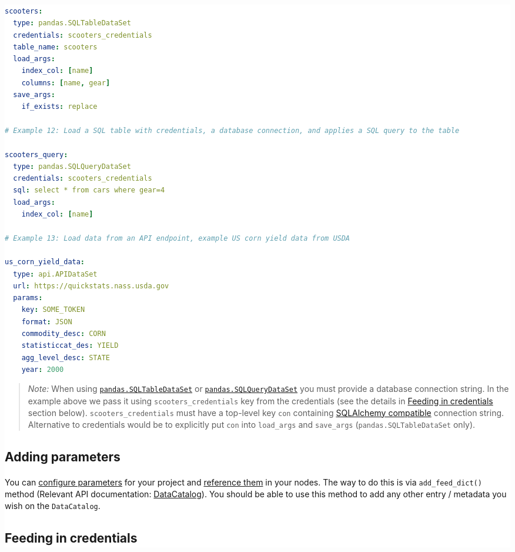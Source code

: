 ```yaml
scooters:
  type: pandas.SQLTableDataSet
  credentials: scooters_credentials
  table_name: scooters
  load_args:
    index_col: [name]
    columns: [name, gear]
  save_args:
    if_exists: replace

# Example 12: Load a SQL table with credentials, a database connection, and applies a SQL query to the table

scooters_query:
  type: pandas.SQLQueryDataSet
  credentials: scooters_credentials
  sql: select * from cars where gear=4
  load_args:
    index_col: [name]

# Example 13: Load data from an API endpoint, example US corn yield data from USDA

us_corn_yield_data:
  type: api.APIDataSet
  url: https://quickstats.nass.usda.gov
  params:
    key: SOME_TOKEN
    format: JSON
    commodity_desc: CORN
    statisticcat_des: YIELD
    agg_level_desc: STATE
    year: 2000
```

> *Note:* When using [`pandas.SQLTableDataSet`](/kedro.extras.datasets.pandas.SQLTableDataSet) or [`pandas.SQLQueryDataSet`](/kedro.extras.datasets.pandas.SQLQueryDataSet) you must provide a database connection string. In the example above we pass it using `scooters_credentials` key from the credentials (see the details in [Feeding in credentials](#feeding-in-credentials) section below). `scooters_credentials` must have a top-level key `con` containing [SQLAlchemy compatible](https://docs.sqlalchemy.org/en/13/core/engines.html#database-urls) connection string. Alternative to credentials would be to explicitly put `con` into `load_args` and `save_args` (`pandas.SQLTableDataSet` only).


## Adding parameters

You can [configure parameters](./03_configuration.md#loading-parameters) for your project and [reference them](./03_configuration.md#using-parameters) in your nodes. The way to do this is via `add_feed_dict()` method (Relevant API documentation: [DataCatalog](/kedro.io.DataCatalog)). You should be able to use this method to add any other entry / metadata you wish on the `DataCatalog`.


## Feeding in credentials
